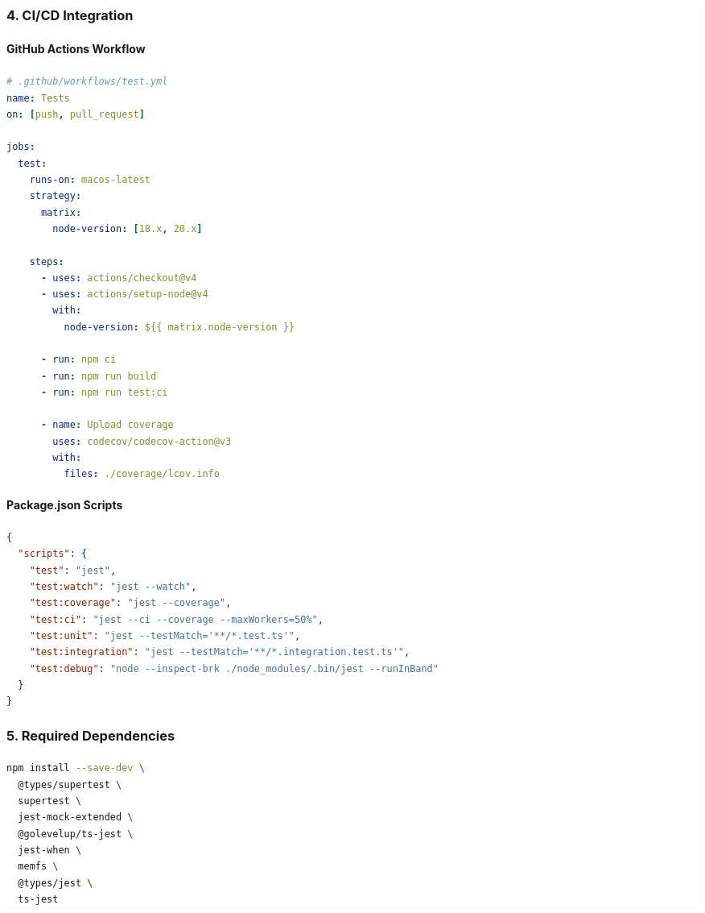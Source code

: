 ### 4. CI/CD Integration

#### GitHub Actions Workflow
```yaml
# .github/workflows/test.yml
name: Tests
on: [push, pull_request]

jobs:
  test:
    runs-on: macos-latest
    strategy:
      matrix:
        node-version: [18.x, 20.x]
    
    steps:
      - uses: actions/checkout@v4
      - uses: actions/setup-node@v4
        with:
          node-version: ${{ matrix.node-version }}
      
      - run: npm ci
      - run: npm run build
      - run: npm run test:ci
      
      - name: Upload coverage
        uses: codecov/codecov-action@v3
        with:
          files: ./coverage/lcov.info
```

#### Package.json Scripts
```json
{
  "scripts": {
    "test": "jest",
    "test:watch": "jest --watch",
    "test:coverage": "jest --coverage",
    "test:ci": "jest --ci --coverage --maxWorkers=50%",
    "test:unit": "jest --testMatch='**/*.test.ts'",
    "test:integration": "jest --testMatch='**/*.integration.test.ts'",
    "test:debug": "node --inspect-brk ./node_modules/.bin/jest --runInBand"
  }
}
```

### 5. Required Dependencies

```bash
npm install --save-dev \
  @types/supertest \
  supertest \
  jest-mock-extended \
  @golevelup/ts-jest \
  jest-when \
  memfs \
  @types/jest \
  ts-jest
```
